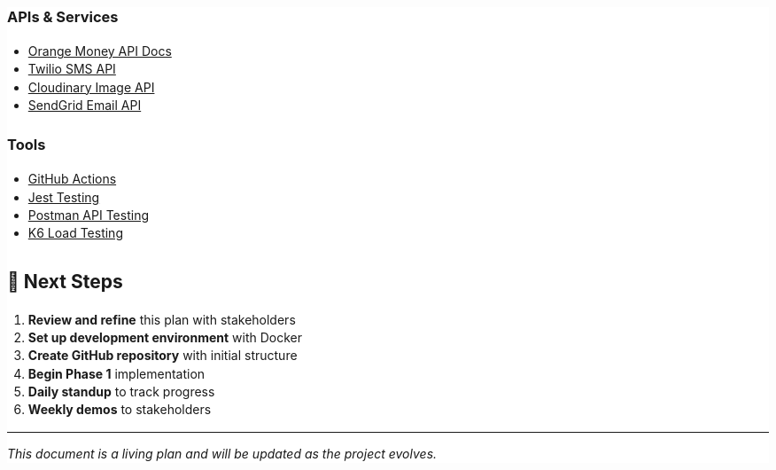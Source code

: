 ### APIs & Services
- [Orange Money API Docs](https://developer.orange.com/apis/om-webpay/)
- [Twilio SMS API](https://www.twilio.com/docs/sms)
- [Cloudinary Image API](https://cloudinary.com/documentation)
- [SendGrid Email API](https://sendgrid.com/docs/api-reference/)

### Tools
- [GitHub Actions](https://docs.github.com/en/actions)
- [Jest Testing](https://jestjs.io/docs/getting-started)
- [Postman API Testing](https://www.postman.com/api-testing/)
- [K6 Load Testing](https://k6.io/docs/)

## 🤝 Next Steps

1. **Review and refine** this plan with stakeholders
2. **Set up development environment** with Docker
3. **Create GitHub repository** with initial structure
4. **Begin Phase 1** implementation
5. **Daily standup** to track progress
6. **Weekly demos** to stakeholders

---

*This document is a living plan and will be updated as the project evolves.*        